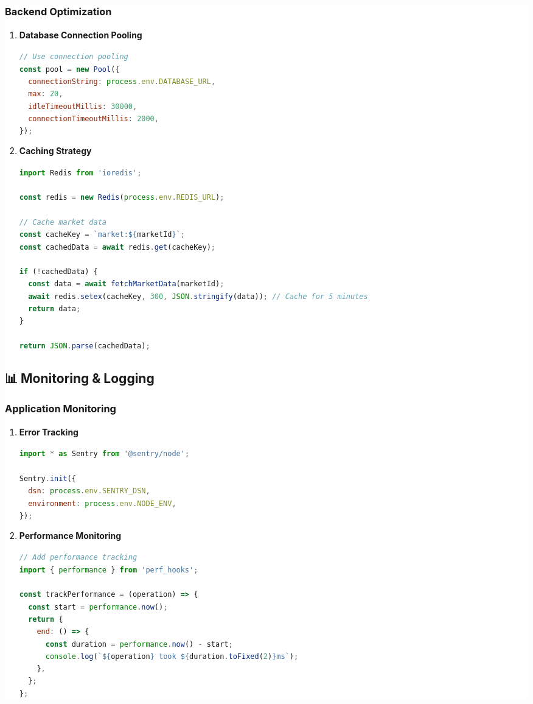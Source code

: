 ### Backend Optimization

1. **Database Connection Pooling**
   ```javascript
   // Use connection pooling
   const pool = new Pool({
     connectionString: process.env.DATABASE_URL,
     max: 20,
     idleTimeoutMillis: 30000,
     connectionTimeoutMillis: 2000,
   });
   ```

2. **Caching Strategy**
   ```javascript
   import Redis from 'ioredis';
   
   const redis = new Redis(process.env.REDIS_URL);
   
   // Cache market data
   const cacheKey = `market:${marketId}`;
   const cachedData = await redis.get(cacheKey);
   
   if (!cachedData) {
     const data = await fetchMarketData(marketId);
     await redis.setex(cacheKey, 300, JSON.stringify(data)); // Cache for 5 minutes
     return data;
   }
   
   return JSON.parse(cachedData);
   ```

## 📊 Monitoring & Logging

### Application Monitoring

1. **Error Tracking**
   ```javascript
   import * as Sentry from '@sentry/node';
   
   Sentry.init({
     dsn: process.env.SENTRY_DSN,
     environment: process.env.NODE_ENV,
   });
   ```

2. **Performance Monitoring**
   ```javascript
   // Add performance tracking
   import { performance } from 'perf_hooks';
   
   const trackPerformance = (operation) => {
     const start = performance.now();
     return {
       end: () => {
         const duration = performance.now() - start;
         console.log(`${operation} took ${duration.toFixed(2)}ms`);
       },
     };
   };
   ```
